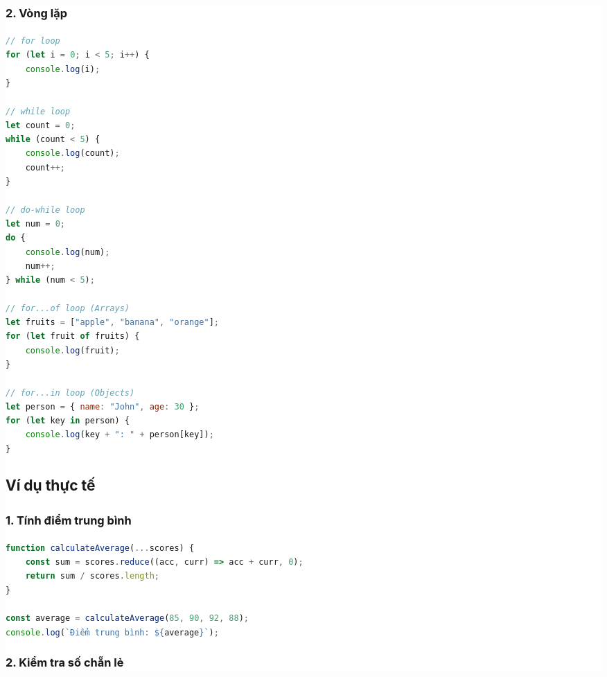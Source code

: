 ### 2. Vòng lặp

```javascript
// for loop
for (let i = 0; i < 5; i++) {
    console.log(i);
}

// while loop
let count = 0;
while (count < 5) {
    console.log(count);
    count++;
}

// do-while loop
let num = 0;
do {
    console.log(num);
    num++;
} while (num < 5);

// for...of loop (Arrays)
let fruits = ["apple", "banana", "orange"];
for (let fruit of fruits) {
    console.log(fruit);
}

// for...in loop (Objects)
let person = { name: "John", age: 30 };
for (let key in person) {
    console.log(key + ": " + person[key]);
}
```

## Ví dụ thực tế

### 1. Tính điểm trung bình

```javascript
function calculateAverage(...scores) {
    const sum = scores.reduce((acc, curr) => acc + curr, 0);
    return sum / scores.length;
}

const average = calculateAverage(85, 90, 92, 88);
console.log(`Điểm trung bình: ${average}`);
```

### 2. Kiểm tra số chẵn lẻ
